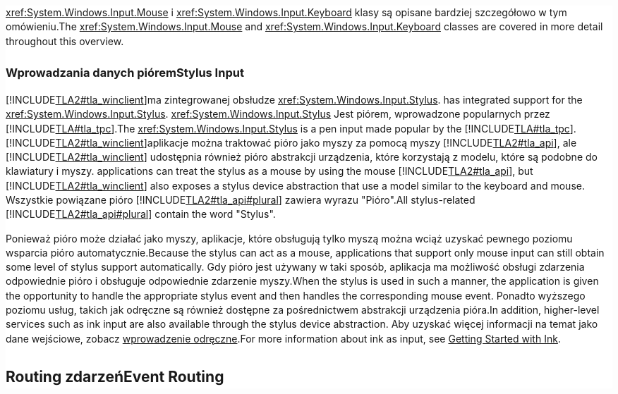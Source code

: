  <span data-ttu-id="0ba33-122"><xref:System.Windows.Input.Mouse> i <xref:System.Windows.Input.Keyboard> klasy są opisane bardziej szczegółowo w tym omówieniu.</span><span class="sxs-lookup"><span data-stu-id="0ba33-122">The <xref:System.Windows.Input.Mouse> and <xref:System.Windows.Input.Keyboard> classes are covered in more detail throughout this overview.</span></span>  
  
### <a name="stylus-input"></a><span data-ttu-id="0ba33-123">Wprowadzania danych piórem</span><span class="sxs-lookup"><span data-stu-id="0ba33-123">Stylus Input</span></span>  
 [!INCLUDE[TLA2#tla_winclient](../../../../includes/tla2sharptla-winclient-md.md)]<span data-ttu-id="0ba33-124">ma zintegrowanej obsłudze <xref:System.Windows.Input.Stylus>.</span><span class="sxs-lookup"><span data-stu-id="0ba33-124"> has integrated support for the <xref:System.Windows.Input.Stylus>.</span></span>  <span data-ttu-id="0ba33-125"><xref:System.Windows.Input.Stylus> Jest piórem, wprowadzone popularnych przez [!INCLUDE[TLA#tla_tpc](../../../../includes/tlasharptla-tpc-md.md)].</span><span class="sxs-lookup"><span data-stu-id="0ba33-125">The <xref:System.Windows.Input.Stylus> is a pen input made popular by the [!INCLUDE[TLA#tla_tpc](../../../../includes/tlasharptla-tpc-md.md)].</span></span>  [!INCLUDE[TLA2#tla_winclient](../../../../includes/tla2sharptla-winclient-md.md)]<span data-ttu-id="0ba33-126">aplikacje można traktować pióro jako myszy za pomocą myszy [!INCLUDE[TLA2#tla_api](../../../../includes/tla2sharptla-api-md.md)], ale [!INCLUDE[TLA2#tla_winclient](../../../../includes/tla2sharptla-winclient-md.md)] udostępnia również pióro abstrakcji urządzenia, które korzystają z modelu, które są podobne do klawiatury i myszy.</span><span class="sxs-lookup"><span data-stu-id="0ba33-126"> applications can treat the stylus as a mouse by using the mouse [!INCLUDE[TLA2#tla_api](../../../../includes/tla2sharptla-api-md.md)], but [!INCLUDE[TLA2#tla_winclient](../../../../includes/tla2sharptla-winclient-md.md)] also exposes a stylus device abstraction that use a model similar to the keyboard and mouse.</span></span>  <span data-ttu-id="0ba33-127">Wszystkie powiązane pióro [!INCLUDE[TLA2#tla_api#plural](../../../../includes/tla2sharptla-apisharpplural-md.md)] zawiera wyrazu "Pióro".</span><span class="sxs-lookup"><span data-stu-id="0ba33-127">All stylus-related [!INCLUDE[TLA2#tla_api#plural](../../../../includes/tla2sharptla-apisharpplural-md.md)] contain the word "Stylus".</span></span>  
  
 <span data-ttu-id="0ba33-128">Ponieważ pióro może działać jako myszy, aplikacje, które obsługują tylko myszą można wciąż uzyskać pewnego poziomu wsparcia pióro automatycznie.</span><span class="sxs-lookup"><span data-stu-id="0ba33-128">Because the stylus can act as a mouse, applications that support only mouse input can still obtain some level of stylus support automatically.</span></span> <span data-ttu-id="0ba33-129">Gdy pióro jest używany w taki sposób, aplikacja ma możliwość obsługi zdarzenia odpowiednie pióro i obsługuje odpowiednie zdarzenie myszy.</span><span class="sxs-lookup"><span data-stu-id="0ba33-129">When the stylus is used in such a manner, the application is given the opportunity to handle the appropriate stylus event and then handles the corresponding mouse event.</span></span> <span data-ttu-id="0ba33-130">Ponadto wyższego poziomu usług, takich jak odręczne są również dostępne za pośrednictwem abstrakcji urządzenia pióra.</span><span class="sxs-lookup"><span data-stu-id="0ba33-130">In addition, higher-level services such as ink input are also available through the stylus device abstraction.</span></span>  <span data-ttu-id="0ba33-131">Aby uzyskać więcej informacji na temat jako dane wejściowe, zobacz [wprowadzenie odręczne](../../../../docs/framework/wpf/advanced/getting-started-with-ink.md).</span><span class="sxs-lookup"><span data-stu-id="0ba33-131">For more information about ink as input, see [Getting Started with Ink](../../../../docs/framework/wpf/advanced/getting-started-with-ink.md).</span></span>  
  
<a name="event_routing"></a>   
## <a name="event-routing"></a><span data-ttu-id="0ba33-132">Routing zdarzeń</span><span class="sxs-lookup"><span data-stu-id="0ba33-132">Event Routing</span></span>  